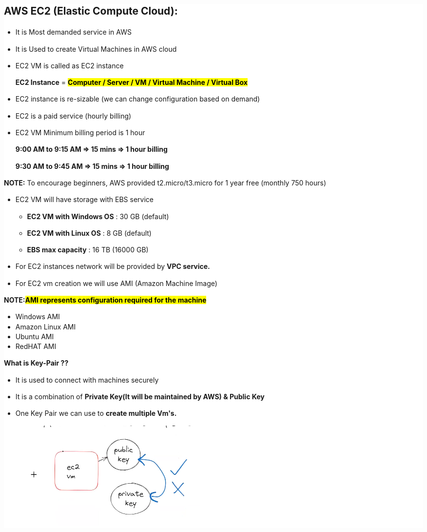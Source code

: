 ## AWS EC2 (Elastic Compute Cloud):

* It is Most demanded service in AWS

* It is Used to create Virtual Machines in AWS cloud

* EC2 VM is called as EC2 instance

    __EC2 Instance__ = <mark>__Computer / Server / VM / Virtual Machine / Virtual Box__<mark>

* EC2 instance is re-sizable (we can change configuration based on demand)

* EC2 is a paid service (hourly billing)

* EC2 VM Minimum billing period is 1 hour

  __9:00 AM to 9:15 AM => 15 mins => 1 hour billing__

  __9:30 AM to 9:45 AM => 15 mins => 1 hour billing__

__NOTE:__ To encourage beginners, AWS provided t2.micro/t3.micro for 1 year free
 (monthly 750 hours)

* EC2 VM will have storage with EBS service

  * __EC2 VM with Windows OS__ : 30 GB (default)
  
  * __EC2 VM with Linux OS__ : 8 GB (default)
  
  * __EBS max capacity__ : 16 TB (16000 GB)

* For EC2 instances network will be provided by __VPC service.__

* For EC2 vm creation we will use AMI (Amazon Machine Image)

__NOTE:<mark>AMI represents configuration required for the machine__

 * Windows AMI
 * Amazon Linux AMI
 * Ubuntu AMI
 * RedHAT AMI

__What is Key-Pair ??__

* It is used to connect with machines securely 

* It is a combination of __Private Key(It will be maintained by AWS) & Public Key__

* One Key Pair we can use to __create multiple Vm's.__

   ![alt text](image-13.png)
